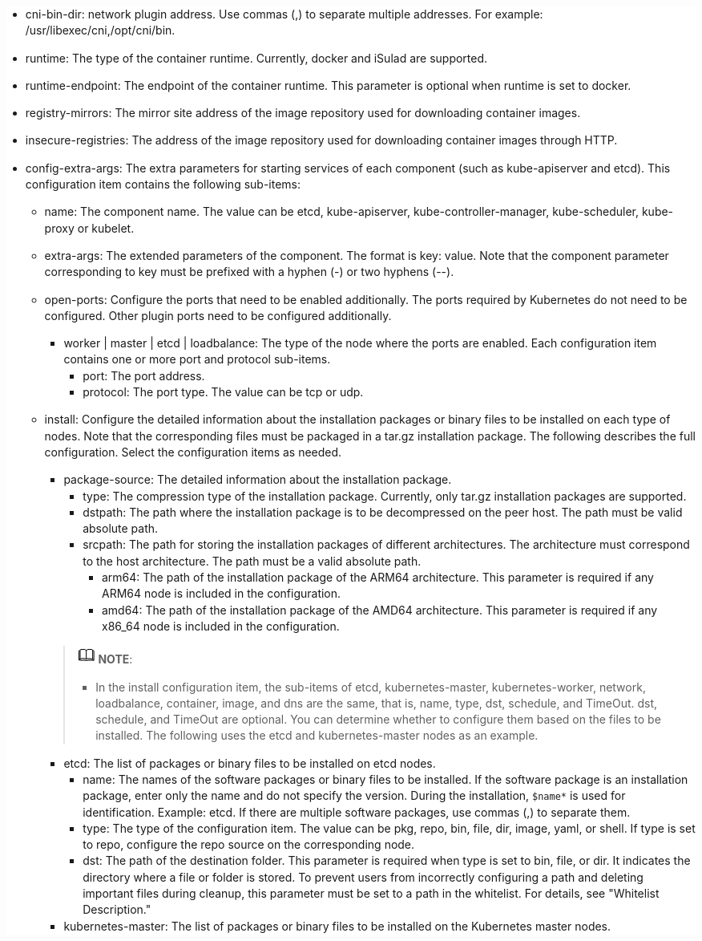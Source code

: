 - cni-bin-dir: network plugin address. Use commas (,) to separate multiple addresses. For example: /usr/libexec/cni,/opt/cni/bin.

- runtime: The type of the container runtime. Currently, docker and iSulad are supported.

- runtime-endpoint: The endpoint of the container runtime. This parameter is optional when runtime is set to docker.

- registry-mirrors: The mirror site address of the image repository used for downloading container images.

- insecure-registries: The address of the image repository used for downloading container images through HTTP.

- config-extra-args: The extra parameters for starting services of each component (such as kube-apiserver and etcd). This configuration item contains the following sub-items:
  - name: The component name. The value can be etcd, kube-apiserver, kube-controller-manager, kube-scheduler, kube-proxy or kubelet.

  - extra-args: The extended parameters of the component. The format is key: value. Note that the component parameter corresponding to key must be prefixed with a hyphen (-) or two hyphens (--).

  - open-ports: Configure the ports that need to be enabled additionally. The ports required by Kubernetes do not need to be configured. Other plugin ports need to be configured additionally.
      - worker | master | etcd | loadbalance: The type of the node where the ports are enabled. Each configuration item contains one or more port and protocol sub-items.
          - port: The port address.
          - protocol: The port type. The value can be tcp or udp.
      
  - install: Configure the detailed information about the installation packages or binary files to be installed on each type of nodes. Note that the corresponding files must be packaged in a tar.gz installation package. The following describes the full configuration. Select the configuration items as needed.
      - package-source: The detailed information about the installation package.
          - type: The compression type of the installation package. Currently, only tar.gz installation packages are supported.
          - dstpath: The path where the installation package is to be decompressed on the peer host. The path must be valid absolute path.
          - srcpath: The path for storing the installation packages of different architectures. The architecture must correspond to the host architecture. The path must be a valid absolute path.
              - arm64: The path of the installation package of the ARM64 architecture. This parameter is required if any ARM64 node is included in the configuration.
              - amd64: The path of the installation package of the AMD64 architecture. This parameter is required if any x86_64 node is included in the configuration.

      > ![](./public_sys-resources/icon-note.gif)**NOTE**:
      >
      > - In the install configuration item, the sub-items of etcd, kubernetes-master, kubernetes-worker, network, loadbalance, container, image, and dns are the same, that is, name, type, dst, schedule, and TimeOut. dst, schedule, and TimeOut are optional. You can determine whether to configure them based on the files to be installed. The following uses the etcd and kubernetes-master nodes as an example.

      - etcd: The list of packages or binary files to be installed on etcd nodes.
          - name: The names of the software packages or binary files to be installed. If the software package is an installation package, enter only the name and do not specify the version. During the installation, `$name*` is used for identification. Example: etcd. If there are multiple software packages, use commas (,) to separate them.
          - type: The type of the configuration item. The value can be pkg, repo, bin, file, dir, image, yaml, or shell. If type is set to repo, configure the repo source on the corresponding node.
          - dst: The path of the destination folder. This parameter is required when type is set to bin, file, or dir. It indicates the directory where a file or folder is stored. To prevent users from incorrectly configuring a path and deleting important files during cleanup, this parameter must be set to a path in the whitelist. For details, see "Whitelist Description."
      - kubernetes-master: The list of packages or binary files to be installed on the Kubernetes master nodes.